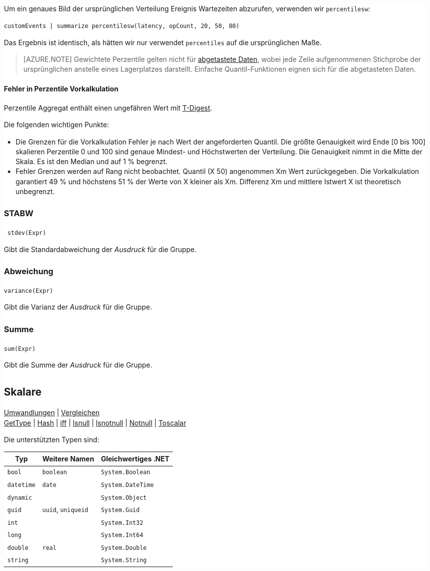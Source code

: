 Um ein genaues Bild der ursprünglichen Verteilung Ereignis Wartezeiten abzurufen, verwenden wir `percentilesw`:

    customEvents | summarize percentilesw(latency, opCount, 20, 50, 80)

Das Ergebnis ist identisch, als hätten wir nur verwendet `percentiles` auf die ursprünglichen Maße.

> [AZURE.NOTE] Gewichtete Perzentile gelten nicht für [abgetastete Daten](app-insights-sampling.md), wobei jede Zeile aufgenommenen Stichprobe der ursprünglichen anstelle eines Lagerplatzes darstellt. Einfache Quantil-Funktionen eignen sich für die abgetasteten Daten.

#### <a name="estimation-error-in-percentiles"></a>Fehler in Perzentile Vorkalkulation

Perzentile Aggregat enthält einen ungefähren Wert mit [T-Digest](https://github.com/tdunning/t-digest/blob/master/docs/t-digest-paper/histo.pdf). 

Die folgenden wichtigen Punkte: 

* Die Grenzen für die Vorkalkulation Fehler je nach Wert der angeforderten Quantil. Die größte Genauigkeit wird Ende [0 bis 100] skalieren Perzentile 0 und 100 sind genaue Mindest- und Höchstwerten der Verteilung. Die Genauigkeit nimmt in die Mitte der Skala. Es ist den Median und auf 1 % begrenzt. 
* Fehler Grenzen werden auf Rang nicht beobachtet. Quantil (X 50) angenommen Xm Wert zurückgegeben. Die Vorkalkulation garantiert 49 % und höchstens 51 % der Werte von X kleiner als Xm. Differenz Xm und mittlere Istwert X ist theoretisch unbegrenzt.

### <a name="stdev"></a>STABW

     stdev(Expr)

Gibt die Standardabweichung der *Ausdruck* für die Gruppe.

### <a name="variance"></a>Abweichung

    variance(Expr)

Gibt die Varianz der *Ausdruck* für die Gruppe.

### <a name="sum"></a>Summe

    sum(Expr)

Gibt die Summe der *Ausdruck* für die Gruppe.                      


## <a name="scalars"></a>Skalare

[Umwandlungen](#casts) | [Vergleichen](#scalar-comparisons)
<br/>
[GetType](#gettype) | [Hash](#hash) | [iff](#iff) |  [Isnull](#isnull) | [Isnotnull](#isnotnull) | [Notnull](#notnull) | [Toscalar](#toscalar)

Die unterstützten Typen sind:

| Typ      | Weitere Namen   | Gleichwertiges .NET |
| --------- | -------------------- | -------------------- |
| `bool`    | `boolean`            | `System.Boolean`     |
| `datetime`| `date`               | `System.DateTime`    |
| `dynamic` |                      | `System.Object`      |
| `guid`    | `uuid`, `uniqueid`   | `System.Guid`        |
| `int`     |                      | `System.Int32`       |
| `long`    |                      | `System.Int64`       |
| `double`  | `real`               | `System.Double`      |
| `string`  |                      | `System.String`      |